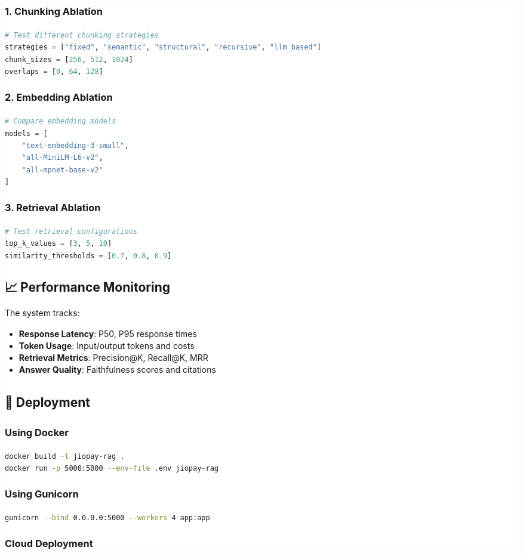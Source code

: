 ### 1. Chunking Ablation

```python
# Test different chunking strategies
strategies = ["fixed", "semantic", "structural", "recursive", "llm_based"]
chunk_sizes = [256, 512, 1024]
overlaps = [0, 64, 128]
```

### 2. Embedding Ablation

```python
# Compare embedding models
models = [
    "text-embedding-3-small",
    "all-MiniLM-L6-v2",
    "all-mpnet-base-v2"
]
```

### 3. Retrieval Ablation

```python
# Test retrieval configurations
top_k_values = [3, 5, 10]
similarity_thresholds = [0.7, 0.8, 0.9]
```

## 📈 Performance Monitoring

The system tracks:

- **Response Latency**: P50, P95 response times
- **Token Usage**: Input/output tokens and costs
- **Retrieval Metrics**: Precision@K, Recall@K, MRR
- **Answer Quality**: Faithfulness scores and citations

## 🚀 Deployment

### Using Docker

```bash
docker build -t jiopay-rag .
docker run -p 5000:5000 --env-file .env jiopay-rag
```

### Using Gunicorn

```bash
gunicorn --bind 0.0.0.0:5000 --workers 4 app:app
```

### Cloud Deployment
